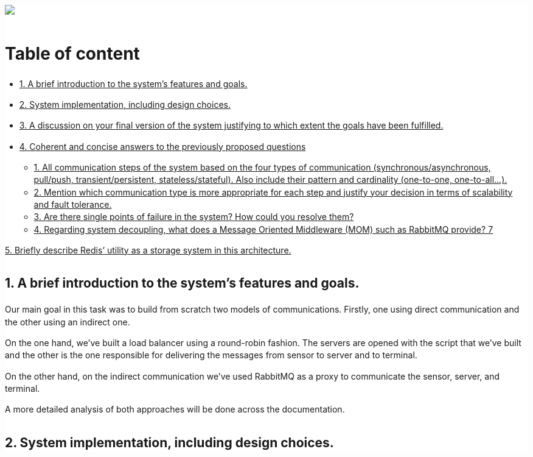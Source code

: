 ﻿![](Aspose.Words.5127c885-7ffd-4f29-b5f1-44707b9a5d7d.001.png)
# Table of content
* [1. A brief introduction to the system’s features and goals.](#1-a-brief-introduction-to-the-systems-features-and-goals)


* [2. System implementation, including design choices.](#2-system-implementation-including-design-choices-)


* [3. A discussion on your final version of the system justifying to which extent the goals have been fulfilled.](#a-nametoc132472919a3-a-discussion-on-your-final-version-of-the-system-justifying-to-which-extent-the-goals-have-been-fulfilled-)


* [4. Coherent and concise answers to the previously proposed questions](#a-nametoc132472919a3-a-discussion-on-your-final-version-of-the-system-justifying-to-which-extent-the-goals-have-been-fulfilled-)

    * [1. All communication steps of the system based on the four types of communication (synchronous/asynchronous, pull/push, transient/persistent, stateless/stateful). Also include their pattern and cardinality (one-to-one, one-to-all...).](#1-all-communication-steps-of-the-system-based-on-the-four-types-of-communication-synchronousasynchronous-pullpush-transientpersistent-statelessstateful-also-include-their-pattern-and-cardinality-one-to-one-one-to-all)
    * [2. Mention which communication type is more appropriate for each step and justify your decision in terms of scalability and fault tolerance.](#1-all-communication-steps-of-the-system-based-on-the-four-types-of-communication-synchronousasynchronous-pullpush-transientpersistent-statelessstateful-also-include-their-pattern-and-cardinality-one-to-one-one-to-all)
    * [3. Are there single points of failure in the system? How could you resolve them?](#a-nametoc132472922a3-are-there-single-points-of-failure-in-the-system-how-could-you-resolve-them-)
    * [4. Regarding system decoupling, what does a Message Oriented Middleware (MOM) such as RabbitMQ provide?	7](#a-nametoc132472923a4-regarding-system-decoupling-what-does-a-message-oriented-middleware-mom-such-as-rabbitmq-provide-)


[5. Briefly describe Redis’ utility as a storage system in this architecture.](#a-nametoc976184515aa-nametoc132472924a5-briefly-describe-redis-utility-as-a-storage-system-in-this-architecture)


## 1. A brief introduction to the system’s features and goals.

Our main goal in this task was to build from scratch two models of communications. Firstly, one using direct communication and the other using an indirect one. 

On the one hand, we’ve built a load balancer using a round-robin fashion. The servers are opened with the script that we’ve built and the other is the one responsible for delivering the messages from sensor to server and to terminal.  

On the other hand, on the indirect communication we’ve used RabbitMQ as a proxy to communicate the sensor, server, and terminal.

A more detailed analysis of both approaches will be done across the documentation.

## 2. System implementation, including design choices. 
